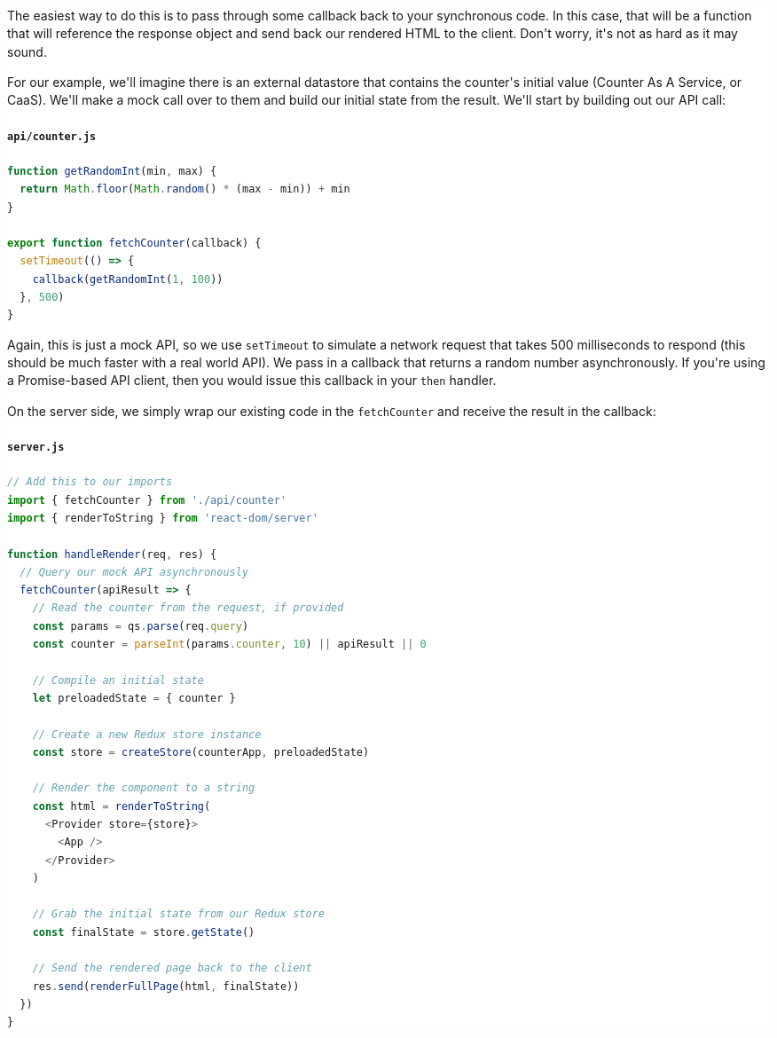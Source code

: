 The easiest way to do this is to pass through some callback back to your synchronous code. In this case, that will be a function that will reference the response object and send back our rendered HTML to the client. Don't worry, it's not as hard as it may sound.

For our example, we'll imagine there is an external datastore that contains the counter's initial value (Counter As A Service, or CaaS). We'll make a mock call over to them and build our initial state from the result. We'll start by building out our API call:

#### `api/counter.js`

```js
function getRandomInt(min, max) {
  return Math.floor(Math.random() * (max - min)) + min
}

export function fetchCounter(callback) {
  setTimeout(() => {
    callback(getRandomInt(1, 100))
  }, 500)
}
```

Again, this is just a mock API, so we use `setTimeout` to simulate a network request that takes 500 milliseconds to respond (this should be much faster with a real world API). We pass in a callback that returns a random number asynchronously. If you're using a Promise-based API client, then you would issue this callback in your `then` handler.

On the server side, we simply wrap our existing code in the `fetchCounter` and receive the result in the callback:

#### `server.js`

```js
// Add this to our imports
import { fetchCounter } from './api/counter'
import { renderToString } from 'react-dom/server'

function handleRender(req, res) {
  // Query our mock API asynchronously
  fetchCounter(apiResult => {
    // Read the counter from the request, if provided
    const params = qs.parse(req.query)
    const counter = parseInt(params.counter, 10) || apiResult || 0

    // Compile an initial state
    let preloadedState = { counter }

    // Create a new Redux store instance
    const store = createStore(counterApp, preloadedState)

    // Render the component to a string
    const html = renderToString(
      <Provider store={store}>
        <App />
      </Provider>
    )

    // Grab the initial state from our Redux store
    const finalState = store.getState()

    // Send the rendered page back to the client
    res.send(renderFullPage(html, finalState))
  })
}
```
